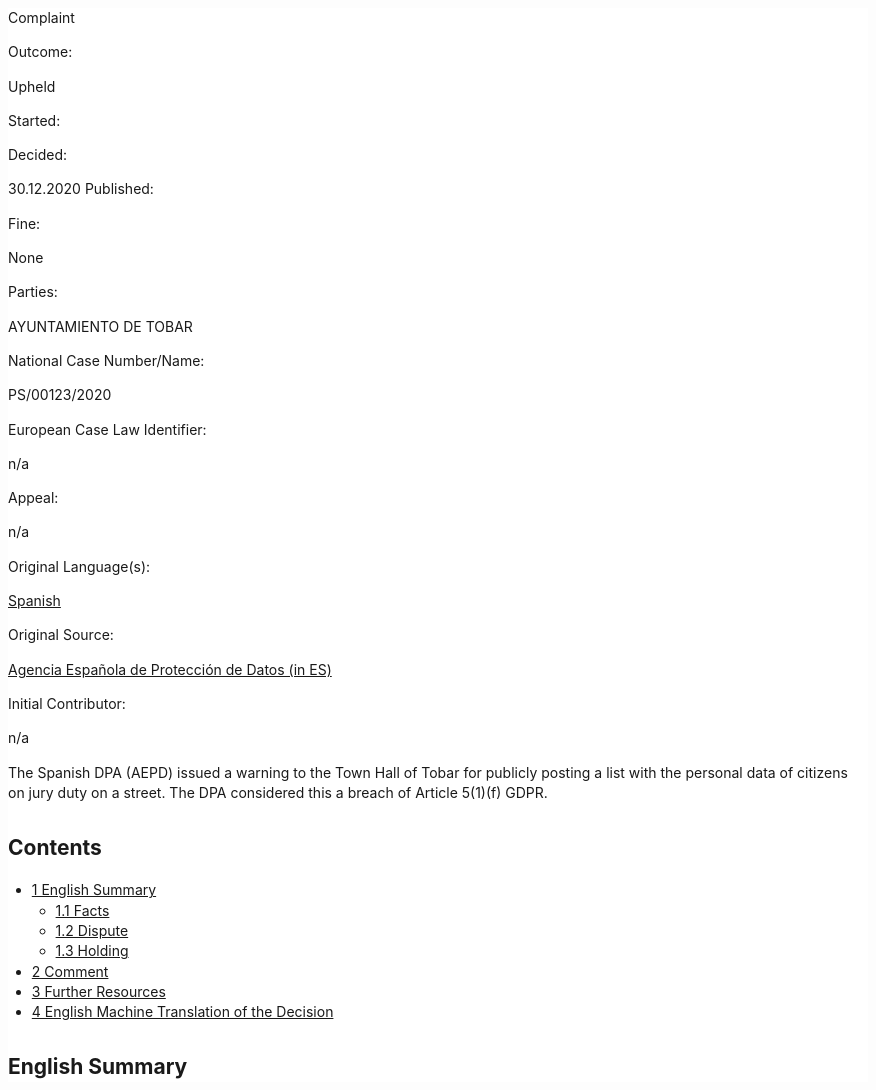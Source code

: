 Complaint

Outcome:

Upheld

Started:

Decided:

30.12.2020 Published:

Fine:

None

Parties:

AYUNTAMIENTO DE TOBAR

National Case Number/Name:

PS/00123/2020

European Case Law Identifier:

n/a

Appeal:

n/a

Original Language(s):

[Spanish](/index.php?title=Category:Spanish "Category:Spanish")

Original Source:

[Agencia Española de Protección de Datos (in ES)](https://www.aepd.es/es/documento/ps-00123-2020.pdf)

Initial Contributor:

n/a

The Spanish DPA (AEPD) issued a warning to the Town Hall of Tobar for publicly posting a list with the personal data of citizens on jury duty on a street. The DPA considered this a breach of Article 5(1)(f) GDPR.

## Contents

*   [1 English Summary](#English_Summary)
    *   [1.1 Facts](#Facts)
    *   [1.2 Dispute](#Dispute)
    *   [1.3 Holding](#Holding)
*   [2 Comment](#Comment)
*   [3 Further Resources](#Further_Resources)
*   [4 English Machine Translation of the Decision](#English_Machine_Translation_of_the_Decision)

## English Summary

